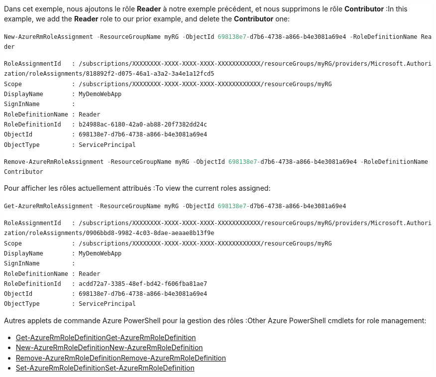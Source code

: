 <span data-ttu-id="cc9b7-150">Dans cet exemple, nous ajoutons le rôle **Reader** à notre exemple précédent, et nous supprimons le rôle **Contributor** :</span><span class="sxs-lookup"><span data-stu-id="cc9b7-150">In this example, we add the **Reader** role to our prior example, and delete the **Contributor** one:</span></span>

```powershell
New-AzureRmRoleAssignment -ResourceGroupName myRG -ObjectId 698138e7-d7b6-4738-a866-b4e3081a69e4 -RoleDefinitionName Reader
```

```
RoleAssignmentId   : /subscriptions/XXXXXXXX-XXXX-XXXX-XXXX-XXXXXXXXXXXX/resourceGroups/myRG/providers/Microsoft.Authorization/roleAssignments/818892f2-d075-46a1-a3a2-3a4e1a12fcd5
Scope              : /subscriptions/XXXXXXXX-XXXX-XXXX-XXXX-XXXXXXXXXXXX/resourceGroups/myRG
DisplayName        : MyDemoWebApp
SignInName         :
RoleDefinitionName : Reader
RoleDefinitionId   : b24988ac-6180-42a0-ab88-20f7382dd24c
ObjectId           : 698138e7-d7b6-4738-a866-b4e3081a69e4
ObjectType         : ServicePrincipal
```

```powershell
Remove-AzureRmRoleAssignment -ResourceGroupName myRG -ObjectId 698138e7-d7b6-4738-a866-b4e3081a69e4 -RoleDefinitionName Contributor
```

<span data-ttu-id="cc9b7-151">Pour afficher les rôles actuellement attribués :</span><span class="sxs-lookup"><span data-stu-id="cc9b7-151">To view the current roles assigned:</span></span>

```powershell
Get-AzureRmRoleAssignment -ResourceGroupName myRG -ObjectId 698138e7-d7b6-4738-a866-b4e3081a69e4
```

```
RoleAssignmentId   : /subscriptions/XXXXXXXX-XXXX-XXXX-XXXX-XXXXXXXXXXXX/resourceGroups/myRG/providers/Microsoft.Authorization/roleAssignments/0906bbd8-9982-4c03-8dae-aeaae8b13f9e
Scope              : /subscriptions/XXXXXXXX-XXXX-XXXX-XXXX-XXXXXXXXXXXX/resourceGroups/myRG
DisplayName        : MyDemoWebApp
SignInName         :
RoleDefinitionName : Reader
RoleDefinitionId   : acdd72a7-3385-48ef-bd42-f606fba81ae7
ObjectId           : 698138e7-d7b6-4738-a866-b4e3081a69e4
ObjectType         : ServicePrincipal
```

<span data-ttu-id="cc9b7-152">Autres applets de commande Azure PowerShell pour la gestion des rôles :</span><span class="sxs-lookup"><span data-stu-id="cc9b7-152">Other Azure PowerShell cmdlets for role management:</span></span>

* [<span data-ttu-id="cc9b7-153">Get-AzureRmRoleDefinition</span><span class="sxs-lookup"><span data-stu-id="cc9b7-153">Get-AzureRmRoleDefinition</span></span>](/powershell/module/azurerm.resources/Get-AzureRmRoleDefinition)
* [<span data-ttu-id="cc9b7-154">New-AzureRmRoleDefinition</span><span class="sxs-lookup"><span data-stu-id="cc9b7-154">New-AzureRmRoleDefinition</span></span>](/powershell/module/azurerm.resources/New-AzureRmRoleDefinition)
* [<span data-ttu-id="cc9b7-155">Remove-AzureRmRoleDefinition</span><span class="sxs-lookup"><span data-stu-id="cc9b7-155">Remove-AzureRmRoleDefinition</span></span>](/powershell/module/azurerm.resources/Remove-AzureRmRoleDefinition)
* [<span data-ttu-id="cc9b7-156">Set-AzureRmRoleDefinition</span><span class="sxs-lookup"><span data-stu-id="cc9b7-156">Set-AzureRmRoleDefinition</span></span>](/powershell/module/azurerm.resources/Set-AzureRmRoleDefinition)
